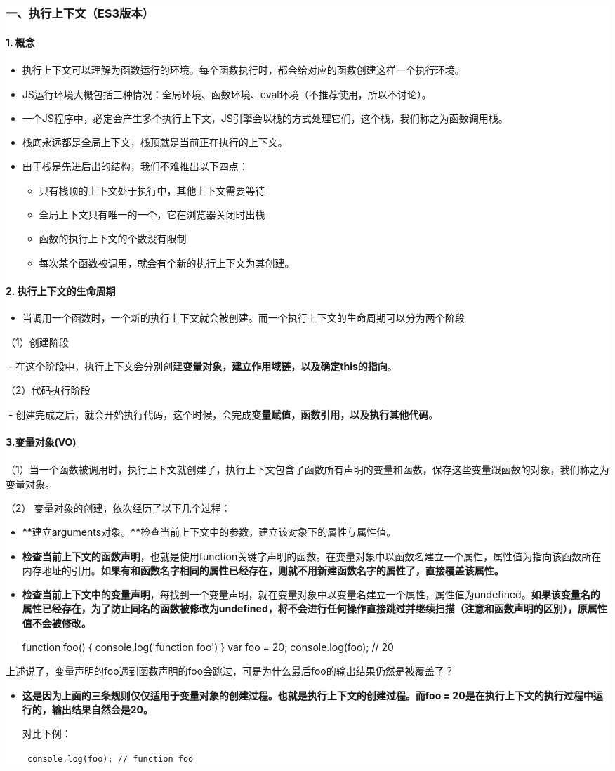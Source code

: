 ### 一、执行上下文（ES3版本）

#### 1. 概念

- 执行上下文可以理解为函数运行的环境。每个函数执行时，都会给对应的函数创建这样一个执行环境。

- JS运行环境大概包括三种情况：全局环境、函数环境、eval环境（不推荐使用，所以不讨论）。

- 一个JS程序中，必定会产生多个执行上下文，JS引擎会以栈的方式处理它们，这个栈，我们称之为函数调用栈。

- 栈底永远都是全局上下文，栈顶就是当前正在执行的上下文。

- 由于栈是先进后出的结构，我们不难推出以下四点：

  - 只有栈顶的上下文处于执行中，其他上下文需要等待

  -  全局上下文只有唯一的一个，它在浏览器关闭时出栈

  - 函数的执行上下文的个数没有限制

  - 每次某个函数被调用，就会有个新的执行上下文为其创建。

#### 2. 执行上下文的生命周期

- 当调用一个函数时，一个新的执行上下文就会被创建。而一个执行上下文的生命周期可以分为两个阶段

（1）创建阶段

​          - 在这个阶段中，执行上下文会分别创建**变量对象，建立作用域链，以及确定this的指向**。

（2）代码执行阶段

​         - 创建完成之后，就会开始执行代码，这个时候，会完成**变量赋值，函数引用，以及执行其他代码**。

#### 3.变量对象(VO)

（1）当一个函数被调用时，执行上下文就创建了，执行上下文包含了函数所有声明的变量和函数，保存这些变量跟函数的对象，我们称之为变量对象。

（2） 变量对象的创建，依次经历了以下几个过程：

   - **建立arguments对象。**检查当前上下文中的参数，建立该对象下的属性与属性值。

   - **检查当前上下文的函数声明**，也就是使用function关键字声明的函数。在变量对象中以函数名建立一个属性，属性值为指向该函数所在内存地址的引用。**如果有和函数名字相同的属性已经存在，则就不用新建函数名字的属性了，直接覆盖该属性。**

   - **检查当前上下文中的变量声明**，每找到一个变量声明，就在变量对象中以变量名建立一个属性，属性值为undefined。**如果该变量名的属性已经存在，为了防止同名的函数被修改为undefined，将不会进行任何操作直接跳过并继续扫描（注意和函数声明的区别），原属性值不会被修改。**

     	function foo() { 
     	  console.log('function foo')
     	}
     	var foo = 20;
     	console.log(foo); // 20

   上述说了，变量声明的foo遇到函数声明的foo会跳过，可是为什么最后foo的输出结果仍然是被覆盖了？

- **这是因为上面的三条规则仅仅适用于变量对象的创建过程。也就是执行上下文的创建过程。而foo = 20是在执行上下文的执行过程中运行的，输出结果自然会是20。**

   对比下例：

	   console.log(foo); // function foo
	
